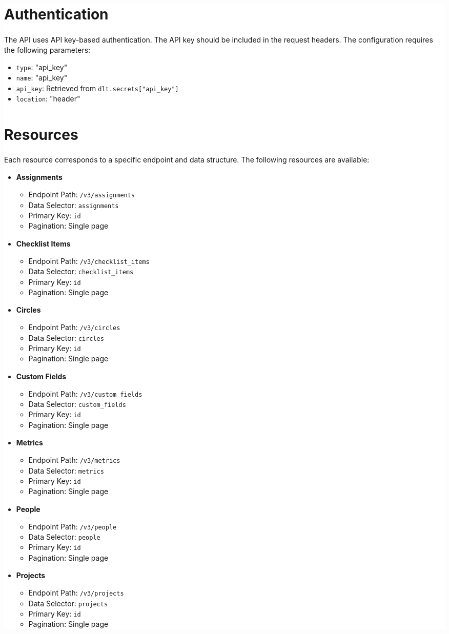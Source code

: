 # Authentication

The API uses API key-based authentication. The API key should be included in the request headers. The configuration requires the following parameters:

- `type`: "api_key"
- `name`: "api_key"
- `api_key`: Retrieved from `dlt.secrets["api_key"]`
- `location`: "header"

# Resources

Each resource corresponds to a specific endpoint and data structure. The following resources are available:

- **Assignments**
  - Endpoint Path: `/v3/assignments`
  - Data Selector: `assignments`
  - Primary Key: `id`
  - Pagination: Single page

- **Checklist Items**
  - Endpoint Path: `/v3/checklist_items`
  - Data Selector: `checklist_items`
  - Primary Key: `id`
  - Pagination: Single page

- **Circles**
  - Endpoint Path: `/v3/circles`
  - Data Selector: `circles`
  - Primary Key: `id`
  - Pagination: Single page

- **Custom Fields**
  - Endpoint Path: `/v3/custom_fields`
  - Data Selector: `custom_fields`
  - Primary Key: `id`
  - Pagination: Single page

- **Metrics**
  - Endpoint Path: `/v3/metrics`
  - Data Selector: `metrics`
  - Primary Key: `id`
  - Pagination: Single page

- **People**
  - Endpoint Path: `/v3/people`
  - Data Selector: `people`
  - Primary Key: `id`
  - Pagination: Single page

- **Projects**
  - Endpoint Path: `/v3/projects`
  - Data Selector: `projects`
  - Primary Key: `id`
  - Pagination: Single page
